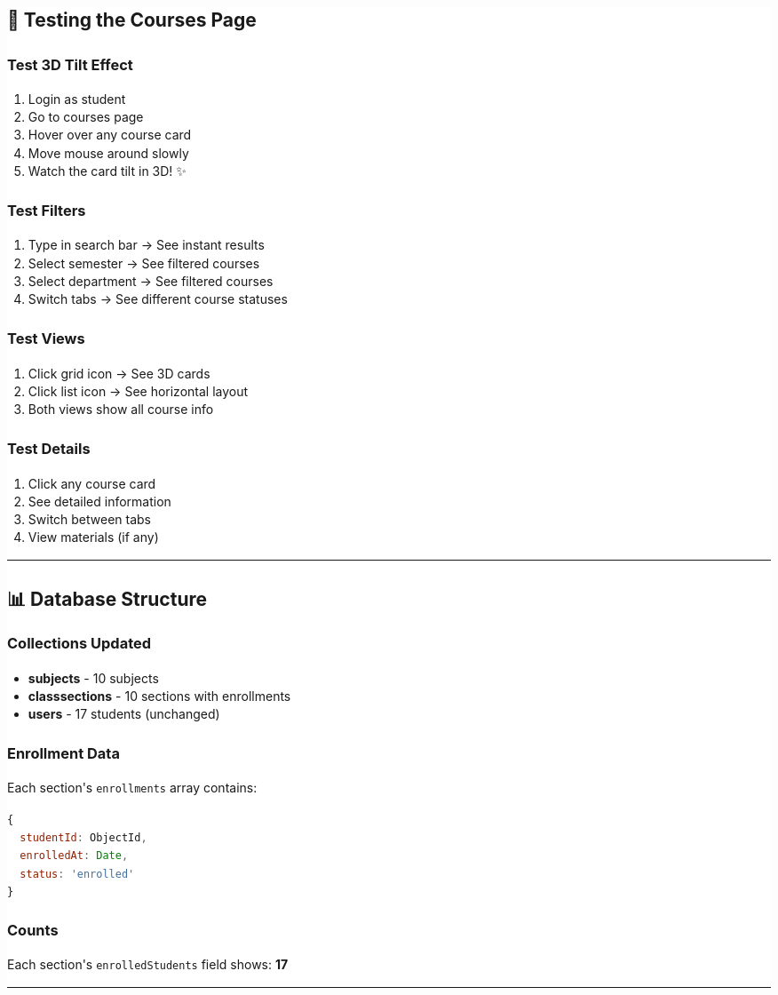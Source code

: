 ## 🎯 Testing the Courses Page

### Test 3D Tilt Effect
1. Login as student
2. Go to courses page
3. Hover over any course card
4. Move mouse around slowly
5. Watch the card tilt in 3D! ✨

### Test Filters
1. Type in search bar → See instant results
2. Select semester → See filtered courses
3. Select department → See filtered courses
4. Switch tabs → See different course statuses

### Test Views
1. Click grid icon → See 3D cards
2. Click list icon → See horizontal layout
3. Both views show all course info

### Test Details
1. Click any course card
2. See detailed information
3. Switch between tabs
4. View materials (if any)

---

## 📊 Database Structure

### Collections Updated
- **subjects** - 10 subjects
- **classsections** - 10 sections with enrollments
- **users** - 17 students (unchanged)

### Enrollment Data
Each section's `enrollments` array contains:
```javascript
{
  studentId: ObjectId,
  enrolledAt: Date,
  status: 'enrolled'
}
```

### Counts
Each section's `enrolledStudents` field shows: **17**

---
